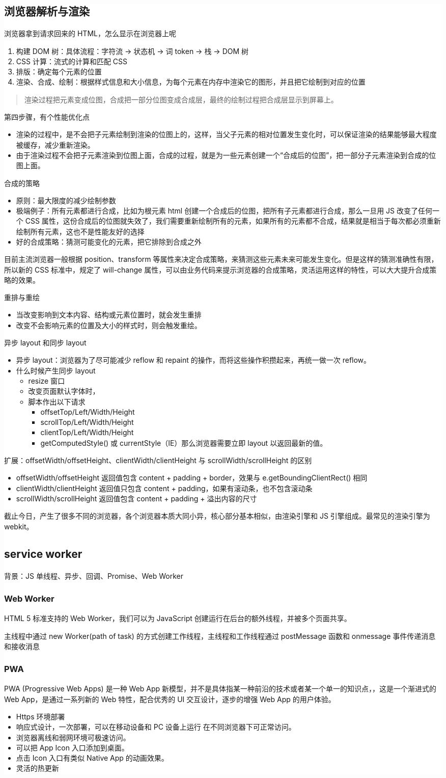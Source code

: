 ## 浏览器解析与渲染
浏览器拿到请求回来的 HTML，怎么显示在浏览器上呢
1. 构建 DOM 树：具体流程：字符流 -> 状态机 -> 词 token -> 栈 -> DOM 树
2. CSS 计算：流式的计算和匹配 CSS
3. 排版：确定每个元素的位置
4. 渲染、合成、绘制：根据样式信息和大小信息，为每个元素在内存中渲染它的图形，并且把它绘制到对应的位置

> 渲染过程把元素变成位图，合成把一部分位图变成合成层，最终的绘制过程把合成层显示到屏幕上。

第四步骤，有个性能优化点
* 渲染的过程中，是不会把子元素绘制到渲染的位图上的，这样，当父子元素的相对位置发生变化时，可以保证渲染的结果能够最大程度被缓存，减少重新渲染。
* 由于渲染过程不会把子元素渲染到位图上面，合成的过程，就是为一些元素创建一个“合成后的位图”，把一部分子元素渲染到合成的位图上面。

合成的策略
* 原则：最大限度的减少绘制参数
* 极端例子：所有元素都进行合成，比如为根元素 html 创建一个合成后的位图，把所有子元素都进行合成，那么一旦用 JS 改变了任何一个 CSS 属性，这份合成后的位图就失效了，我们需要重新绘制所有的元素，如果所有的元素都不合成，结果就是相当于每次都必须重新绘制所有元素，这也不是性能友好的选择
* 好的合成策略：猜测可能变化的元素，把它排除到合成之外

目前主流浏览器一般根据 position、transform 等属性来决定合成策略，来猜测这些元素未来可能发生变化。但是这样的猜测准确性有限，所以新的 CSS 标准中，规定了 will-change 属性，可以由业务代码来提示浏览器的合成策略，灵活运用这样的特性，可以大大提升合成策略的效果。

重排与重绘
* 当改变影响到文本内容、结构或元素位置时，就会发生重排
* 改变不会影响元素的位置及大小的样式时，则会触发重绘。

异步 layout 和同步 layout
* 异步 layout：浏览器为了尽可能减少 reflow 和 repaint 的操作，而将这些操作积攒起来，再统一做一次 reflow。
* 什么时候产生同步 layout
  * resize 窗口
  * 改变页面默认字体时，
  * 脚本作出以下请求
    * offsetTop/Left/Width/Height
    * scrollTop/Left/Width/Height
    * clientTop/Left/Width/Height
    * getComputedStyle() 或 currentStyle（IE）那么浏览器需要立即 layout 以返回最新的值。

扩展：offsetWidth/offsetHeight、clientWidth/clientHeight 与 scrollWidth/scrollHeight 的区别
* offsetWidth/offsetHeight 返回值包含 content + padding + border，效果与 e.getBoundingClientRect() 相同
* clientWidth/clientHeight 返回值只包含 content + padding，如果有滚动条，也不包含滚动条
* scrollWidth/scrollHeight 返回值包含 content + padding + 溢出内容的尺寸

截止今日，产生了很多不同的浏览器，各个浏览器本质大同小异，核心部分基本相似，由渲染引擎和 JS 引擎组成。最常见的渲染引擎为 webkit。

## service worker
背景：JS 单线程、异步、回调、Promise、Web Worker

### Web Worker
HTML 5 标准支持的 Web Worker，我们可以为 JavaScript 创建运行在后台的额外线程，并被多个页面共享。

主线程中通过 new Worker(path of task) 的方式创建工作线程，主线程和工作线程通过 postMessage 函数和 onmessage 事件传递消息和接收消息

### PWA
PWA (Progressive Web Apps) 是一种 Web App 新模型，并不是具体指某一种前沿的技术或者某一个单一的知识点，，这是一个渐进式的 Web App，是通过一系列新的 Web 特性，配合优秀的 UI 交互设计，逐步的增强 Web App 的用户体验。
* Https 环境部署
* 响应式设计，一次部署，可以在移动设备和 PC 设备上运行 在不同浏览器下可正常访问。
* 浏览器离线和弱网环境可极速访问。
* 可以把 App Icon 入口添加到桌面。
* 点击 Icon 入口有类似 Native App 的动画效果。
* 灵活的热更新
